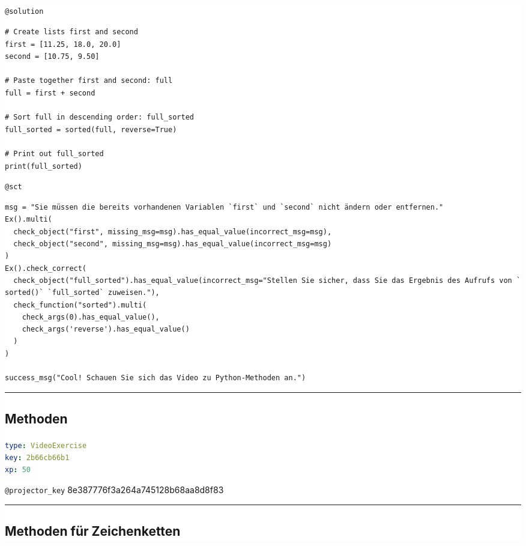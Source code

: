 `@solution`
```{python}
# Create lists first and second
first = [11.25, 18.0, 20.0]
second = [10.75, 9.50]

# Paste together first and second: full
full = first + second

# Sort full in descending order: full_sorted
full_sorted = sorted(full, reverse=True)

# Print out full_sorted
print(full_sorted)
```

`@sct`
```{python}
msg = "Sie müssen die bereits vorhandenen Variablen `first` und `second` nicht ändern oder entfernen."
Ex().multi(
  check_object("first", missing_msg=msg).has_equal_value(incorrect_msg=msg),
  check_object("second", missing_msg=msg).has_equal_value(incorrect_msg=msg)
)
Ex().check_correct(
  check_object("full_sorted").has_equal_value(incorrect_msg="Stellen Sie sicher, dass Sie das Ergebnis des Aufrufs von `sorted()` `full_sorted` zuweisen."),
  check_function("sorted").multi(
    check_args(0).has_equal_value(),
    check_args('reverse').has_equal_value()
  )
)

success_msg("Cool! Schauen Sie sich das Video zu Python-Methoden an.")
```

---

## Methoden

```yaml
type: VideoExercise
key: 2b66cb66b1
xp: 50
```

`@projector_key`
8e387776f3a264a745128b68aa8d8f83

---

## Methoden für Zeichenketten
